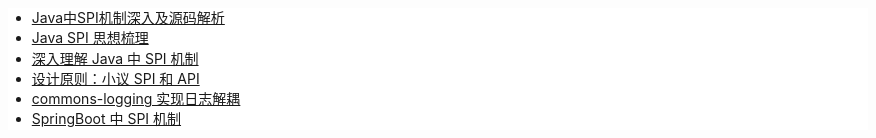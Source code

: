 - [Java中SPI机制深入及源码解析](https://cxis.me/2017/04/17/Java%E4%B8%ADSPI%E6%9C%BA%E5%88%B6%E6%B7%B1%E5%85%A5%E5%8F%8A%E6%BA%90%E7%A0%81%E8%A7%A3%E6%9E%90/)
- [Java SPI 思想梳理](https://zhuanlan.zhihu.com/p/28909673)
- [深入理解 Java 中 SPI 机制](http://blog.itpub.net/69912579/viewspace-2656555/)
- [设计原则：小议 SPI 和 API](https://www.cnblogs.com/happyframework/archive/2013/09/17/3325560.html)
- [commons-logging 实现日志解耦](https://blog.csdn.net/sakurainluojia/article/details/53534949)
- [SpringBoot 中 SPI 机制](https://www.jianshu.com/p/0d196ad23915)

